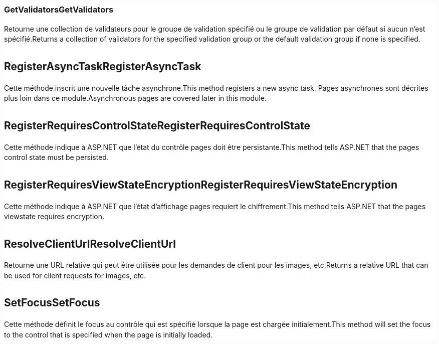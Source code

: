 ### <a name="getvalidators"></a><span data-ttu-id="c5fe8-299">GetValidators</span><span class="sxs-lookup"><span data-stu-id="c5fe8-299">GetValidators</span></span>

<span data-ttu-id="c5fe8-300">Retourne une collection de validateurs pour le groupe de validation spécifié ou le groupe de validation par défaut si aucun n’est spécifié.</span><span class="sxs-lookup"><span data-stu-id="c5fe8-300">Returns a collection of validators for the specified validation group or the default validation group if none is specified.</span></span>

## <a name="registerasynctask"></a><span data-ttu-id="c5fe8-301">RegisterAsyncTask</span><span class="sxs-lookup"><span data-stu-id="c5fe8-301">RegisterAsyncTask</span></span>

<span data-ttu-id="c5fe8-302">Cette méthode inscrit une nouvelle tâche asynchrone.</span><span class="sxs-lookup"><span data-stu-id="c5fe8-302">This method registers a new async task.</span></span> <span data-ttu-id="c5fe8-303">Pages asynchrones sont décrites plus loin dans ce module.</span><span class="sxs-lookup"><span data-stu-id="c5fe8-303">Asynchronous pages are covered later in this module.</span></span>

## <a name="registerrequirescontrolstate"></a><span data-ttu-id="c5fe8-304">RegisterRequiresControlState</span><span class="sxs-lookup"><span data-stu-id="c5fe8-304">RegisterRequiresControlState</span></span>

<span data-ttu-id="c5fe8-305">Cette méthode indique à ASP.NET que l’état du contrôle pages doit être persistante.</span><span class="sxs-lookup"><span data-stu-id="c5fe8-305">This method tells ASP.NET that the pages control state must be persisted.</span></span>

## <a name="registerrequiresviewstateencryption"></a><span data-ttu-id="c5fe8-306">RegisterRequiresViewStateEncryption</span><span class="sxs-lookup"><span data-stu-id="c5fe8-306">RegisterRequiresViewStateEncryption</span></span>

<span data-ttu-id="c5fe8-307">Cette méthode indique à ASP.NET que l’état d’affichage pages requiert le chiffrement.</span><span class="sxs-lookup"><span data-stu-id="c5fe8-307">This method tells ASP.NET that the pages viewstate requires encryption.</span></span>

## <a name="resolveclienturl"></a><span data-ttu-id="c5fe8-308">ResolveClientUrl</span><span class="sxs-lookup"><span data-stu-id="c5fe8-308">ResolveClientUrl</span></span>

<span data-ttu-id="c5fe8-309">Retourne une URL relative qui peut être utilisée pour les demandes de client pour les images, etc.</span><span class="sxs-lookup"><span data-stu-id="c5fe8-309">Returns a relative URL that can be used for client requests for images, etc.</span></span>

## <a name="setfocus"></a><span data-ttu-id="c5fe8-310">SetFocus</span><span class="sxs-lookup"><span data-stu-id="c5fe8-310">SetFocus</span></span>

<span data-ttu-id="c5fe8-311">Cette méthode définit le focus au contrôle qui est spécifié lorsque la page est chargée initialement.</span><span class="sxs-lookup"><span data-stu-id="c5fe8-311">This method will set the focus to the control that is specified when the page is initially loaded.</span></span>
